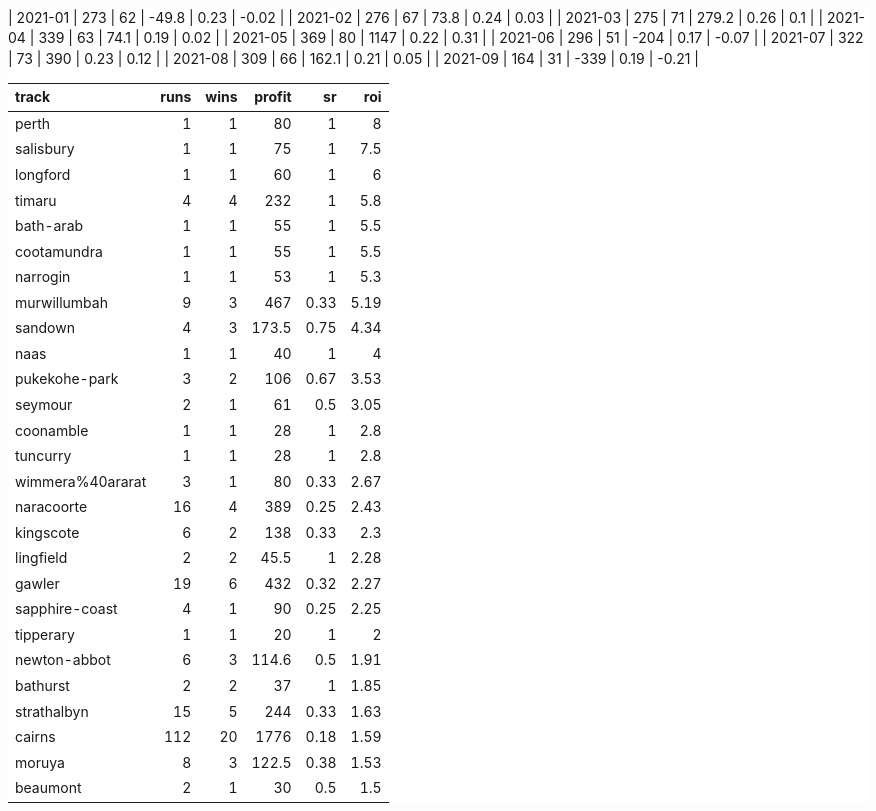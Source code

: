 | 2021-01 |    273 |     62 |    -49.8 | 0.23 | -0.02 |
| 2021-02 |    276 |     67 |     73.8 | 0.24 |  0.03 |
| 2021-03 |    275 |     71 |    279.2 | 0.26 |  0.1  |
| 2021-04 |    339 |     63 |     74.1 | 0.19 |  0.02 |
| 2021-05 |    369 |     80 |   1147   | 0.22 |  0.31 |
| 2021-06 |    296 |     51 |   -204   | 0.17 | -0.07 |
| 2021-07 |    322 |     73 |    390   | 0.23 |  0.12 |
| 2021-08 |    309 |     66 |    162.1 | 0.21 |  0.05 |
| 2021-09 |    164 |     31 |   -339   | 0.19 | -0.21 |

| track                      |   runs |   wins |   profit |   sr |   roi |
|:---------------------------|-------:|-------:|---------:|-----:|------:|
| perth                      |      1 |      1 |     80   | 1    |  8    |
| salisbury                  |      1 |      1 |     75   | 1    |  7.5  |
| longford                   |      1 |      1 |     60   | 1    |  6    |
| timaru                     |      4 |      4 |    232   | 1    |  5.8  |
| bath-arab                  |      1 |      1 |     55   | 1    |  5.5  |
| cootamundra                |      1 |      1 |     55   | 1    |  5.5  |
| narrogin                   |      1 |      1 |     53   | 1    |  5.3  |
| murwillumbah               |      9 |      3 |    467   | 0.33 |  5.19 |
| sandown                    |      4 |      3 |    173.5 | 0.75 |  4.34 |
| naas                       |      1 |      1 |     40   | 1    |  4    |
| pukekohe-park              |      3 |      2 |    106   | 0.67 |  3.53 |
| seymour                    |      2 |      1 |     61   | 0.5  |  3.05 |
| coonamble                  |      1 |      1 |     28   | 1    |  2.8  |
| tuncurry                   |      1 |      1 |     28   | 1    |  2.8  |
| wimmera%40ararat           |      3 |      1 |     80   | 0.33 |  2.67 |
| naracoorte                 |     16 |      4 |    389   | 0.25 |  2.43 |
| kingscote                  |      6 |      2 |    138   | 0.33 |  2.3  |
| lingfield                  |      2 |      2 |     45.5 | 1    |  2.28 |
| gawler                     |     19 |      6 |    432   | 0.32 |  2.27 |
| sapphire-coast             |      4 |      1 |     90   | 0.25 |  2.25 |
| tipperary                  |      1 |      1 |     20   | 1    |  2    |
| newton-abbot               |      6 |      3 |    114.6 | 0.5  |  1.91 |
| bathurst                   |      2 |      2 |     37   | 1    |  1.85 |
| strathalbyn                |     15 |      5 |    244   | 0.33 |  1.63 |
| cairns                     |    112 |     20 |   1776   | 0.18 |  1.59 |
| moruya                     |      8 |      3 |    122.5 | 0.38 |  1.53 |
| beaumont                   |      2 |      1 |     30   | 0.5  |  1.5  |